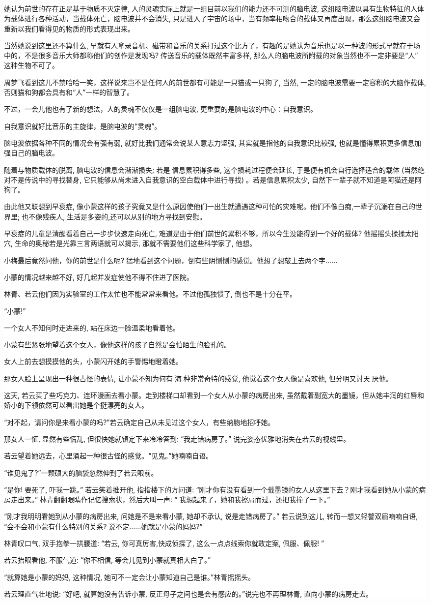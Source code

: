 她认为前世的存在正是基于物质不灭定律, 人的灵魂实际上就是一组目前以我们的能力还不可测的脑电波, 这组脑电波以具有生物特征的人体为载体进行各种活动，当载体死亡，脑电波并不会消失, 只是进入了宇宙的场中，当有频率相吻合的载体又再度出现，那么这组脑电波又会重新以我们看得见的物质的形式表现出来。

当然她说到这里还不算什么, 早就有人拿录音机、磁带和音乐的关系打过这个比方了，有趣的是她认为音乐也是以一种波的形式早就存于场中的，不是很多音乐大师都称他们的创作是发现吗? 传送音乐的载体既然丰富多样, 那么人的脑电波所附载的对象当然也不一定非要是“人” 这种生物不可了。

周梦飞看到这儿不禁哈哈一笑，这样说来岂不是任何人的前世都有可能是一只猫或一只狗了, 当然, 一定的脑电波需要一定容积的大脑作载体, 否则猫和狗都会具有和“人”一样的智慧了。

不过，一会儿他也有了新的想法，人的灵魂不仅仅是一组脑电波, 更重要的是脑电波的中心：自我意识。

自我意识就好比音乐的主旋律，是脑电波的“灵魂”。

脑电波依据各种不同的情况会有强有弱, 就好比我们通常会说某人意志力坚强, 其实就是指他的自我意识比较强, 也就是懂得累积更多信息加强自己的脑电波。

随着与物质载体的脱离, 脑电波的信息会渐渐损失; 若是
信息累积得多些, 这个损耗过程便会延长, 于是便有机会自行选择适合的载体 (当然绝对不是传说中的寻找替身, 它只能够从尚未进入自我意识的空白载体中进行寻找) 。若是信息累积太少, 自然下一辈子就不知道是阿猫还是阿狗了。

由此他又联想到早衰症, 像小蒙这样的孩子究竟又是什么原因使他们一出生就遭遇这种可怕的灾难呢。他们不像白痴,一辈子沉溺在自己的世界里; 也不像残疾人, 生活是多姿的,还可以从别的地方寻找到安慰。

早衰症的儿童是清醒看着自己一步步快速走向死亡, 难道是由于他们前世的累积不够，所以今生没能得到一个好的载体? 他摇摇头揉揉太阳穴, 生命的奥秘若是光靠三言两语就可以揭示, 那就不需要他们这些科学家了, 他想。

小梅最后竟然问他，你的前世是什么呢? 猛地看到这个问题，倒有些阴恻恻的感觉。他想了想敲上去两个字……

小蒙的情况越来越不好, 好几起并发症使他不得不住进了医院。

林青、若云他们因为实验室的工作太忙也不能常常来看他。不过他孤独惯了, 倒也不是十分在平。

“小蒙!”

一个女人不知何时走进来的, 站在床边一脸温柔地看着他。

小蒙有些紧张地望着这个女人，像他这样的孩子自然是会怕陌生的脸孔的。

女人上前去想摸摸他的头，小蒙闪开她的手警惕地瞪着她。

那女人脸上呈现出一种很古怪的表情, 让小蒙不知为何有
海 种非常奇特的感觉, 他觉着这个女人像是喜欢他, 但分明又讨天 厌他。

这天, 若云买了些巧克力、连环漫画去看小蒙。走到楼梯口却看到一个女人从小蒙的病房出来, 虽然戴着副宽大的墨镜，但从她丰润的红唇和娇小的下领依然可以看出她是个挺漂亮的女人。

“对不起，请问你是来看小蒙的吗?”若云确定自己从未见过这个女人，有些纳肳地招呼她。

那女人一怔, 显然有些慌乱, 但很快她就镇定下来冷冷答到: “我走错病房了。” 说完姿态优雅地消失在若云的视线里。

若云望着她远去，心里涌起一种很古怪的感觉。“见鬼。”她喃喃自语。

“谁见鬼了?”一颗硕大的脑袋忽然伸到了若云眼前。

“是你! 要死了, 吓我一跳。” 若云笑着推开他, 指指楼下的方问道: “刚才你有没有看到一个戴墨镜的女人从这里下去？刚才我看到她从小蒙的病房走出来。”
林青翻翻眼睛作记忆搜索状，然后大叫一声: “ 我想起来了，她和我擦肩而过，还把我撞了一下。”

“刚才我明明看她到从小蒙的病房出来, 问她是不是来看小蒙, 她却不承认, 说是走错病房了。” 若云说到这儿, 转而一想又轻謷双眉喃喃自语, “会不会和小蒙有什么特别的关系? 说不定……她就是小蒙的妈妈?”

林青叹口气, 双手抱拳一拱腰道: “若云, 你可真厉害,快成侦探了, 这么一点点线索你就敢定案, 佩服、佩服! ”

若云抬眼看他, 不服气道: “你不相信, 等会儿见到小蒙就真相大白了。”

“就算她是小蒙的妈妈, 这种情况, 她可不一定会让小蒙知道自己是谁。”林青摇摇头。

若云理直气壮地说: “好吧, 就算她没有告诉小蒙, 反正母子之间也是会有感应的。”说完也不再理林青, 直向小蒙的病房走去。
